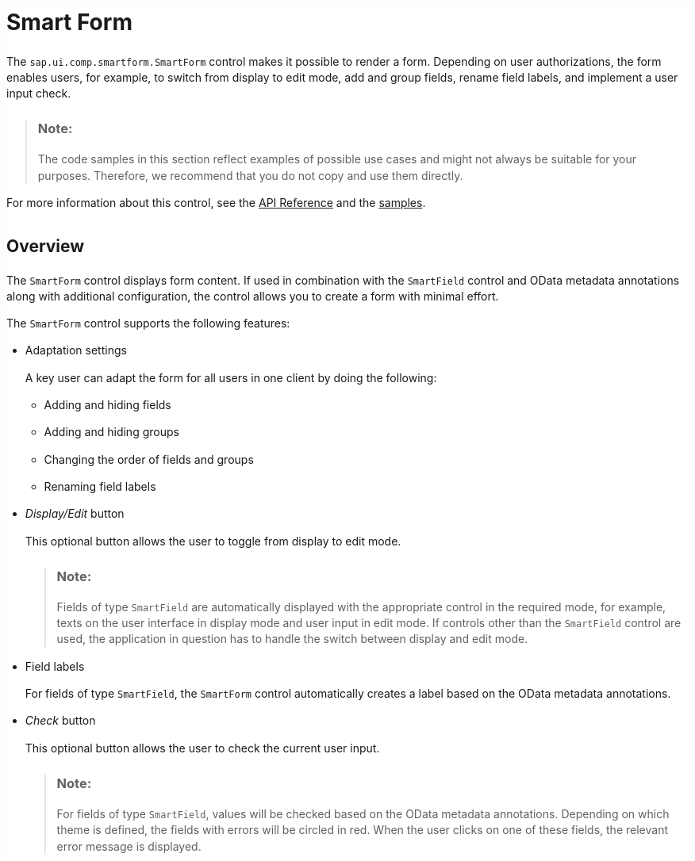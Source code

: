 

# Smart Form

The `sap.ui.comp.smartform.SmartForm` control makes it possible to render a form. Depending on user authorizations, the form enables users, for example, to switch from display to edit mode, add and group fields, rename field labels, and implement a user input check.

> ### Note:  
> The code samples in this section reflect examples of possible use cases and might not always be suitable for your purposes. Therefore, we recommend that you do not copy and use them directly.

For more information about this control, see the [API Reference](https://ui5.sap.com/#/api/sap.ui.comp.smartform.SmartForm.html) and the [samples](https://ui5.sap.com/#/entity/sap.ui.comp.smartform.SmartForm).



## Overview

The `SmartForm` control displays form content. If used in combination with the `SmartField` control and OData metadata annotations along with additional configuration, the control allows you to create a form with minimal effort.

The `SmartForm` control supports the following features:

-   Adaptation settings

    A key user can adapt the form for all users in one client by doing the following:

    -   Adding and hiding fields

    -   Adding and hiding groups

    -   Changing the order of fields and groups

    -   Renaming field labels


-   *Display/Edit* button

    This optional button allows the user to toggle from display to edit mode.

    > ### Note:  
    > Fields of type `SmartField` are automatically displayed with the appropriate control in the required mode, for example, texts on the user interface in display mode and user input in edit mode. If controls other than the `SmartField` control are used, the application in question has to handle the switch between display and edit mode.

-   Field labels

    For fields of type `SmartField`, the `SmartForm` control automatically creates a label based on the OData metadata annotations.

-   *Check* button

    This optional button allows the user to check the current user input.

    > ### Note:  
    > For fields of type `SmartField`, values will be checked based on the OData metadata annotations. Depending on which theme is defined, the fields with errors will be circled in red. When the user clicks on one of these fields, the relevant error message is displayed.
